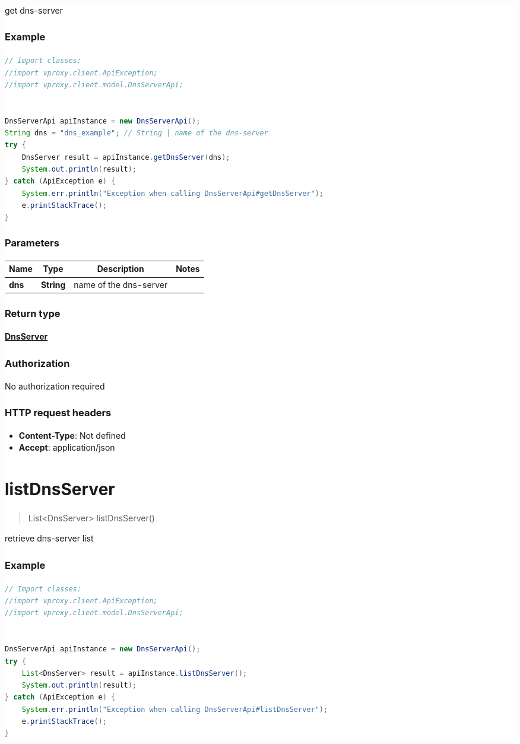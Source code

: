 get dns-server

### Example
```java
// Import classes:
//import vproxy.client.ApiException;
//import vproxy.client.model.DnsServerApi;


DnsServerApi apiInstance = new DnsServerApi();
String dns = "dns_example"; // String | name of the dns-server
try {
    DnsServer result = apiInstance.getDnsServer(dns);
    System.out.println(result);
} catch (ApiException e) {
    System.err.println("Exception when calling DnsServerApi#getDnsServer");
    e.printStackTrace();
}
```

### Parameters

Name | Type | Description  | Notes
------------- | ------------- | ------------- | -------------
 **dns** | **String**| name of the dns-server |

### Return type

[**DnsServer**](DnsServer.md)

### Authorization

No authorization required

### HTTP request headers

 - **Content-Type**: Not defined
 - **Accept**: application/json

<a name="listDnsServer"></a>
# **listDnsServer**
> List&lt;DnsServer&gt; listDnsServer()

retrieve dns-server list

### Example
```java
// Import classes:
//import vproxy.client.ApiException;
//import vproxy.client.model.DnsServerApi;


DnsServerApi apiInstance = new DnsServerApi();
try {
    List<DnsServer> result = apiInstance.listDnsServer();
    System.out.println(result);
} catch (ApiException e) {
    System.err.println("Exception when calling DnsServerApi#listDnsServer");
    e.printStackTrace();
}
```
